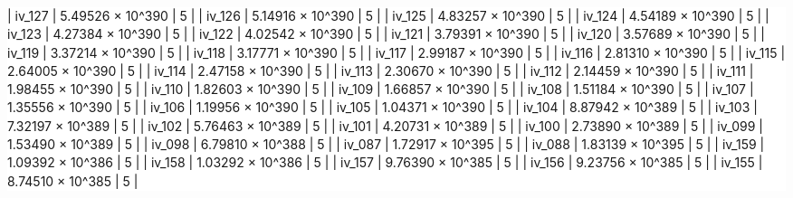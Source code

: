 | iv_127 | 5.49526 × 10^390 | 5 |
| iv_126 | 5.14916 × 10^390 | 5 |
| iv_125 | 4.83257 × 10^390 | 5 |
| iv_124 | 4.54189 × 10^390 | 5 |
| iv_123 | 4.27384 × 10^390 | 5 |
| iv_122 | 4.02542 × 10^390 | 5 |
| iv_121 | 3.79391 × 10^390 | 5 |
| iv_120 | 3.57689 × 10^390 | 5 |
| iv_119 | 3.37214 × 10^390 | 5 |
| iv_118 | 3.17771 × 10^390 | 5 |
| iv_117 | 2.99187 × 10^390 | 5 |
| iv_116 | 2.81310 × 10^390 | 5 |
| iv_115 | 2.64005 × 10^390 | 5 |
| iv_114 | 2.47158 × 10^390 | 5 |
| iv_113 | 2.30670 × 10^390 | 5 |
| iv_112 | 2.14459 × 10^390 | 5 |
| iv_111 | 1.98455 × 10^390 | 5 |
| iv_110 | 1.82603 × 10^390 | 5 |
| iv_109 | 1.66857 × 10^390 | 5 |
| iv_108 | 1.51184 × 10^390 | 5 |
| iv_107 | 1.35556 × 10^390 | 5 |
| iv_106 | 1.19956 × 10^390 | 5 |
| iv_105 | 1.04371 × 10^390 | 5 |
| iv_104 | 8.87942 × 10^389 | 5 |
| iv_103 | 7.32197 × 10^389 | 5 |
| iv_102 | 5.76463 × 10^389 | 5 |
| iv_101 | 4.20731 × 10^389 | 5 |
| iv_100 | 2.73890 × 10^389 | 5 |
| iv_099 | 1.53490 × 10^389 | 5 |
| iv_098 | 6.79810 × 10^388 | 5 |
| iv_087 | 1.72917 × 10^395 | 5 |
| iv_088 | 1.83139 × 10^395 | 5 |
| iv_159 | 1.09392 × 10^386 | 5 |
| iv_158 | 1.03292 × 10^386 | 5 |
| iv_157 | 9.76390 × 10^385 | 5 |
| iv_156 | 9.23756 × 10^385 | 5 |
| iv_155 | 8.74510 × 10^385 | 5 |